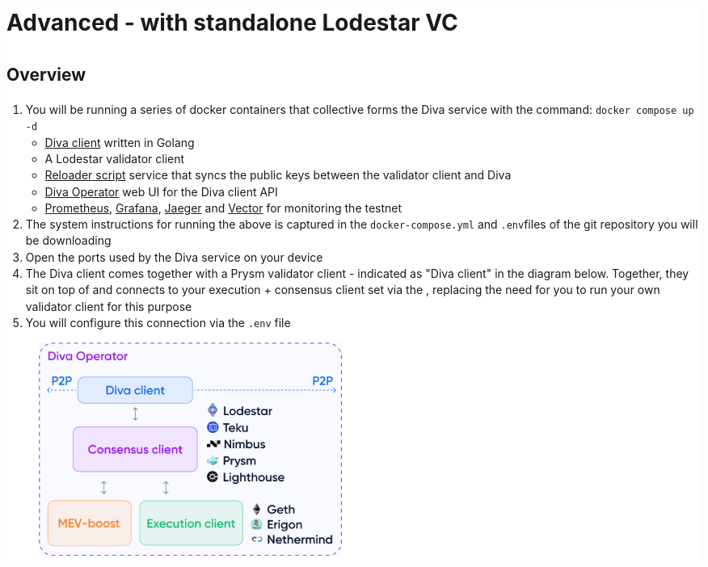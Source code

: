 # Advanced - with standalone Lodestar VC

## Overview

1. You will be running a series of docker containers that collective forms the Diva service with the command: `docker compose up -d`
   * [Diva client](https://hub.docker.com/r/diva/diva) written in Golang
   * A Lodestar validator client
   * [Reloader script](https://hub.docker.com/r/diva/reloader) service that syncs the public keys between the validator client and Diva
   * [Diva Operator](https://hub.docker.com/r/diva/operator-ui) web UI for the Diva client API
   * [Prometheus](https://prometheus.io/), [Grafana](https://grafana.com/), [Jaeger](https://www.jaegertracing.io/) and [Vector](https://vector.dev/) for monitoring the testnet
2. The system instructions for running the above is captured in the `docker-compose.yml` and `.env`files of the git repository you will be downloading
3. Open the ports used by the Diva service on your device&#x20;
4. &#x20;The Diva client comes together with a Prysm validator client - indicated as "Diva client" in the diagram below. Together, they sit on top of and connects to your execution + consensus client set via the , replacing the need for you to run your own validator client for this purpose
5. You will configure this connection via the `.env` file

<figure><img src="../../../.gitbook/assets/telegram-cloud-photo-size-2-5301219013684221545-y.jpg" alt="" width="375"><figcaption></figcaption></figure>
